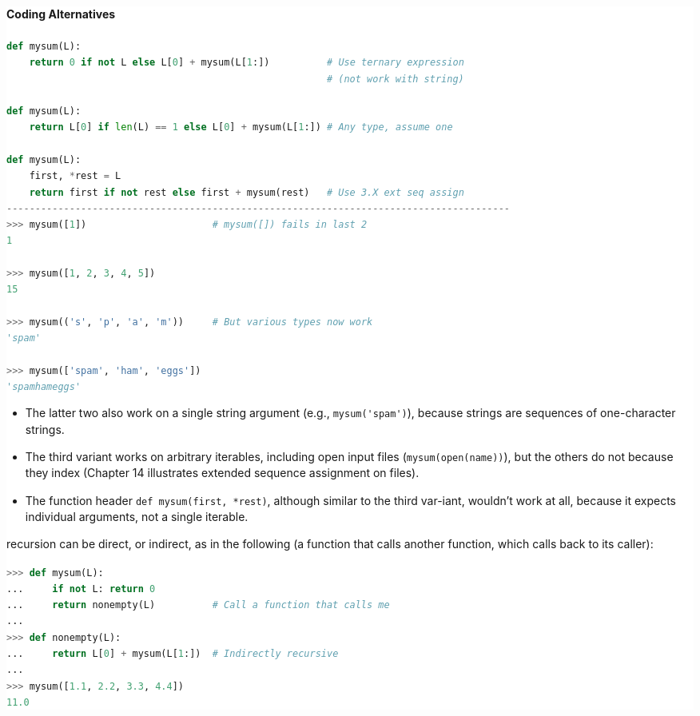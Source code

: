 

#### Coding Alternatives

```python
def mysum(L):
	return 0 if not L else L[0] + mysum(L[1:])			# Use ternary expression 
														# (not work with string)

def mysum(L):
	return L[0] if len(L) == 1 else L[0] + mysum(L[1:])	# Any type, assume one

def mysum(L):
	first, *rest = L 
	return first if not rest else first + mysum(rest)	# Use 3.X ext seq assign
----------------------------------------------------------------------------------------
>>> mysum([1]) 						# mysum([]) fails in last 2
1

>>> mysum([1, 2, 3, 4, 5]) 
15

>>> mysum(('s', 'p', 'a', 'm')) 	# But various types now work
'spam'

>>> mysum(['spam', 'ham', 'eggs']) 
'spamhameggs'
```

- The latter two also work on a single string argument (e.g., `mysum('spam')`), because strings are sequences of one-character strings.


- The third variant works on arbitrary iterables, including open input files (`mysum(open(name))`), but the others do not because they index (Chapter 14 illustrates extended sequence assignment on files).



- The function header `def mysum(first, *rest)`, although similar to the third var-iant, wouldn’t work at all, because it expects individual arguments, not a single iterable.

recursion can be direct, or indirect, as in the following (a function that calls another function, which calls back to its caller):

```python
>>> def mysum(L):
...     if not L: return 0
...     return nonempty(L)			# Call a function that calls me
... 
>>> def nonempty(L):
...     return L[0] + mysum(L[1:])	# Indirectly recursive
... 
>>> mysum([1.1, 2.2, 3.3, 4.4])
11.0
```
